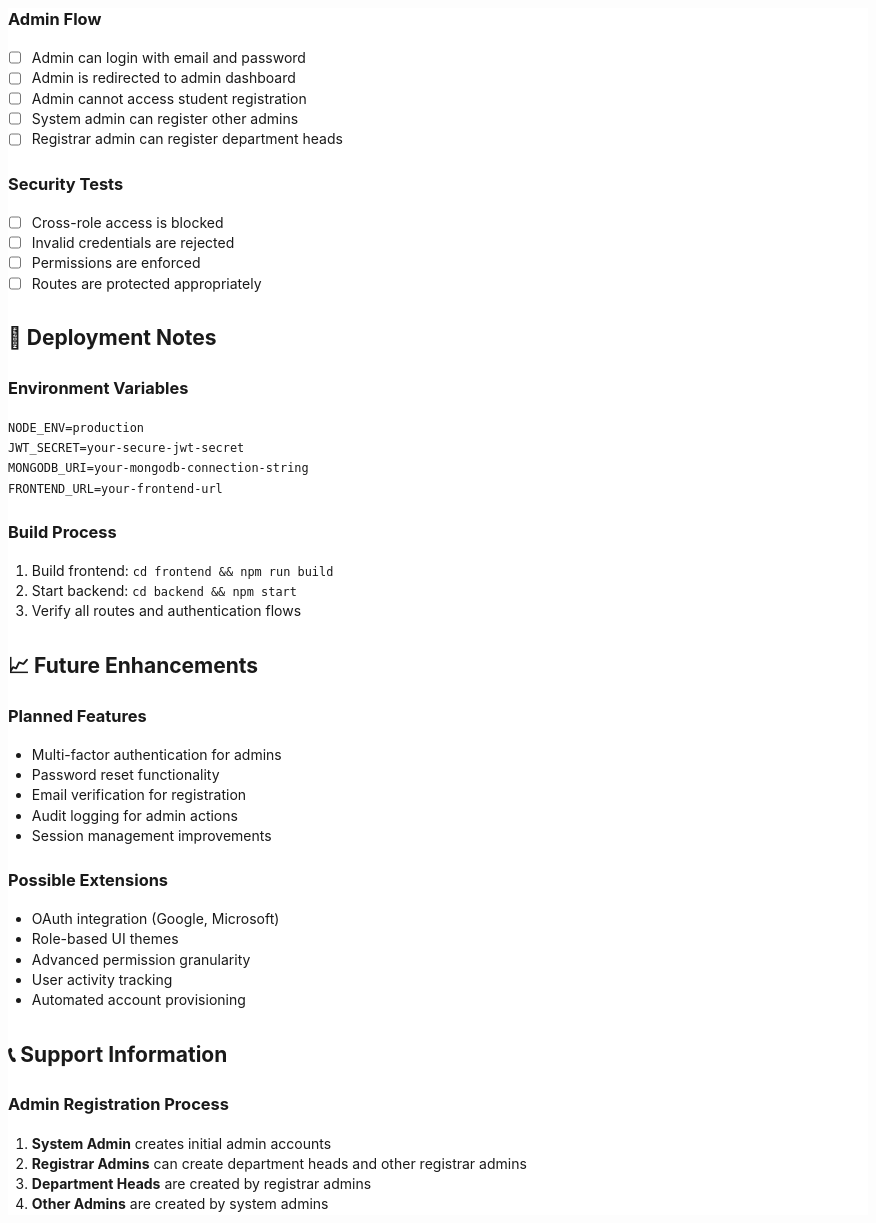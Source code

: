 ### Admin Flow
- [ ] Admin can login with email and password
- [ ] Admin is redirected to admin dashboard
- [ ] Admin cannot access student registration
- [ ] System admin can register other admins
- [ ] Registrar admin can register department heads

### Security Tests
- [ ] Cross-role access is blocked
- [ ] Invalid credentials are rejected
- [ ] Permissions are enforced
- [ ] Routes are protected appropriately

## 🚀 Deployment Notes

### Environment Variables
```env
NODE_ENV=production
JWT_SECRET=your-secure-jwt-secret
MONGODB_URI=your-mongodb-connection-string
FRONTEND_URL=your-frontend-url
```

### Build Process
1. Build frontend: `cd frontend && npm run build`
2. Start backend: `cd backend && npm start`
3. Verify all routes and authentication flows

## 📈 Future Enhancements

### Planned Features
- Multi-factor authentication for admins
- Password reset functionality
- Email verification for registration
- Audit logging for admin actions
- Session management improvements

### Possible Extensions
- OAuth integration (Google, Microsoft)
- Role-based UI themes
- Advanced permission granularity
- User activity tracking
- Automated account provisioning

## 📞 Support Information

### Admin Registration Process
1. **System Admin** creates initial admin accounts
2. **Registrar Admins** can create department heads and other registrar admins
3. **Department Heads** are created by registrar admins
4. **Other Admins** are created by system admins
